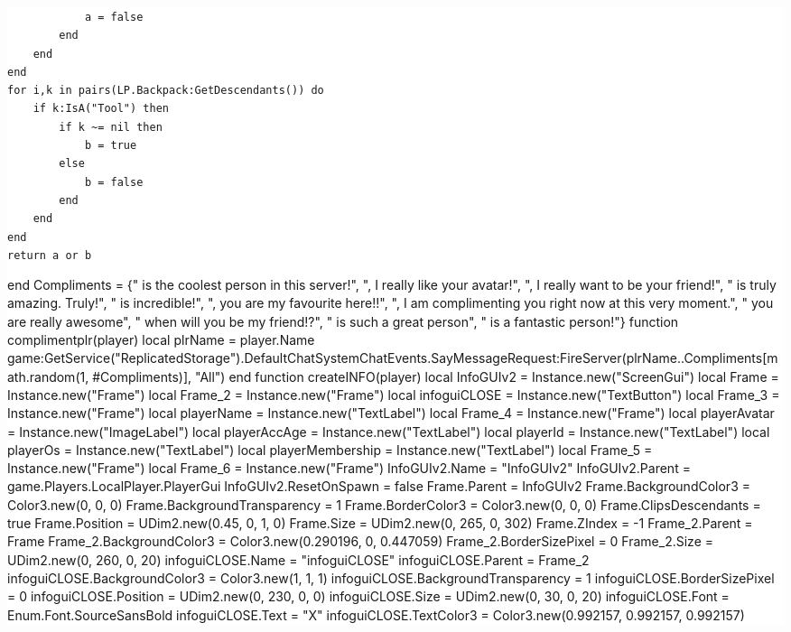 				a = false
			end
		end
	end
	for i,k in pairs(LP.Backpack:GetDescendants()) do
		if k:IsA("Tool") then
			if k ~= nil then
				b = true
			else
				b = false
			end
		end
	end
	return a or b
end
Compliments = {" is the coolest person in this server!", ", I really like your avatar!", ", I really want to be your friend!", " is truly amazing. Truly!", " is incredible!", ", you are my favourite here!!", ", I am complimenting you right now at this very moment.", " you are really awesome", " when will you be my friend!?", " is such a great person", " is a fantastic person!"}
function complimentplr(player)
	local plrName = player.Name
	game:GetService("ReplicatedStorage").DefaultChatSystemChatEvents.SayMessageRequest:FireServer(plrName..Compliments[math.random(1, #Compliments)], "All")
end
function createINFO(player)
	local InfoGUIv2 = Instance.new("ScreenGui")
	local Frame = Instance.new("Frame")
	local Frame_2 = Instance.new("Frame")
	local infoguiCLOSE = Instance.new("TextButton")
	local Frame_3 = Instance.new("Frame")
	local playerName = Instance.new("TextLabel")
	local Frame_4 = Instance.new("Frame")
	local playerAvatar = Instance.new("ImageLabel")
	local playerAccAge = Instance.new("TextLabel")
	local playerId = Instance.new("TextLabel")
	local playerOs = Instance.new("TextLabel")
	local playerMembership = Instance.new("TextLabel")
	local Frame_5 = Instance.new("Frame")
	local Frame_6 = Instance.new("Frame")
	InfoGUIv2.Name = "InfoGUIv2"
	InfoGUIv2.Parent = game.Players.LocalPlayer.PlayerGui
	InfoGUIv2.ResetOnSpawn = false
	Frame.Parent = InfoGUIv2
	Frame.BackgroundColor3 = Color3.new(0, 0, 0)
	Frame.BackgroundTransparency = 1
	Frame.BorderColor3 = Color3.new(0, 0, 0)
	Frame.ClipsDescendants = true
	Frame.Position = UDim2.new(0.45, 0, 1, 0)
	Frame.Size = UDim2.new(0, 265, 0, 302)
	Frame.ZIndex = -1
	Frame_2.Parent = Frame
	Frame_2.BackgroundColor3 = Color3.new(0.290196, 0, 0.447059)
	Frame_2.BorderSizePixel = 0
	Frame_2.Size = UDim2.new(0, 260, 0, 20)
	infoguiCLOSE.Name = "infoguiCLOSE"
	infoguiCLOSE.Parent = Frame_2
	infoguiCLOSE.BackgroundColor3 = Color3.new(1, 1, 1)
	infoguiCLOSE.BackgroundTransparency = 1
	infoguiCLOSE.BorderSizePixel = 0
	infoguiCLOSE.Position = UDim2.new(0, 230, 0, 0)
	infoguiCLOSE.Size = UDim2.new(0, 30, 0, 20)
	infoguiCLOSE.Font = Enum.Font.SourceSansBold
	infoguiCLOSE.Text = "X"
	infoguiCLOSE.TextColor3 = Color3.new(0.992157, 0.992157, 0.992157)
